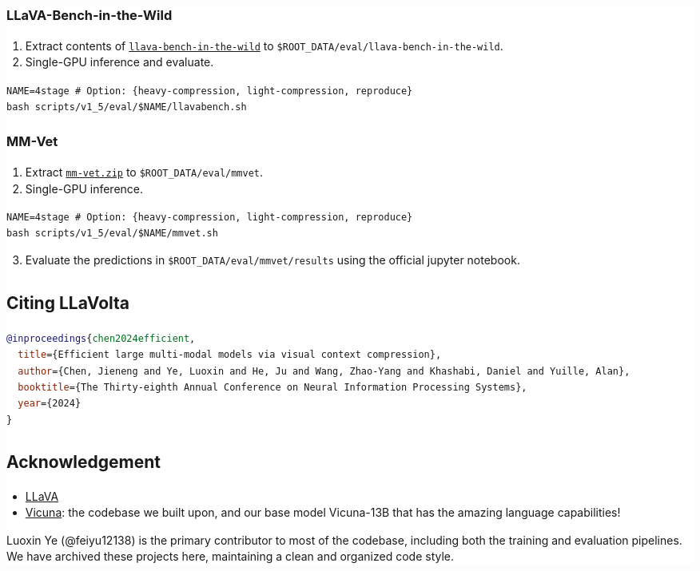 ### LLaVA-Bench-in-the-Wild

1. Extract contents of [`llava-bench-in-the-wild`](https://huggingface.co/datasets/liuhaotian/llava-bench-in-the-wild) to `$ROOT_DATA/eval/llava-bench-in-the-wild`.
2. Single-GPU inference and evaluate.
```Shell
NAME=4stage # Option: {heavy-compression, light-compression, reproduce}
bash scripts/v1_5/eval/$NAME/llavabench.sh
```

### MM-Vet

1. Extract [`mm-vet.zip`](https://github.com/yuweihao/MM-Vet/releases/download/v1/mm-vet.zip) to `$ROOT_DATA/eval/mmvet`.
2. Single-GPU inference.
```Shell
NAME=4stage # Option: {heavy-compression, light-compression, reproduce}
bash scripts/v1_5/eval/$NAME/mmvet.sh
```
3. Evaluate the predictions in `$ROOT_DATA/eval/mmvet/results` using the official jupyter notebook.

 

## Citing LLaVolta
```bibtex
@inproceedings{chen2024efficient,
  title={Efficient large multi-modal models via visual context compression},
  author={Chen, Jieneng and Ye, Luoxin and He, Ju and Wang, Zhao-Yang and Khashabi, Daniel and Yuille, Alan},
  booktitle={The Thirty-eighth Annual Conference on Neural Information Processing Systems},
  year={2024}
}
```


## Acknowledgement
- [LLaVA](https://github.com/haotian-liu/LLaVA)
- [Vicuna](https://github.com/lm-sys/FastChat): the codebase we built upon, and our base model Vicuna-13B that has the amazing language capabilities!

Luoxin Ye (@feiyu12138) is the primary contributor to most of the codebase, including both the training and evaluation pipelines. We have archived these projects here, maintaining a clean and organized code style.
